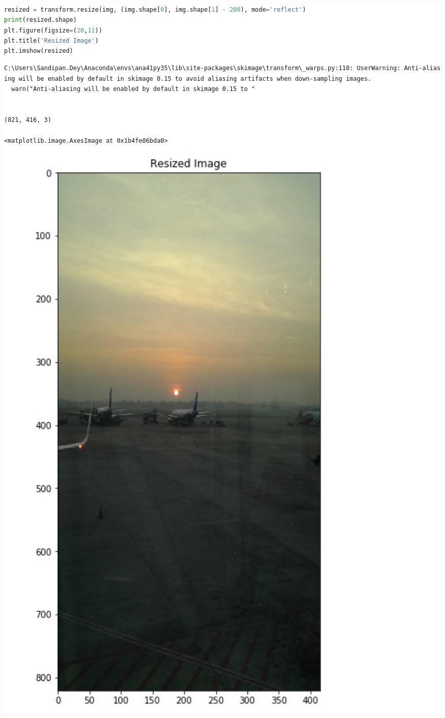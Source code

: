 ```python
resized = transform.resize(img, (img.shape[0], img.shape[1] - 200), mode='reflect')
print(resized.shape)
plt.figure(figsize=(20,11))
plt.title('Resized Image')
plt.imshow(resized)
```

    C:\Users\Sandipan.Dey\Anaconda\envs\ana41py35\lib\site-packages\skimage\transform\_warps.py:110: UserWarning: Anti-aliasing will be enabled by default in skimage 0.15 to avoid aliasing artifacts when down-sampling images.
      warn("Anti-aliasing will be enabled by default in skimage 0.15 to "


    (821, 416, 3)
    
    <matplotlib.image.AxesImage at 0x1b4fe06bda0>

<div class="fig figcenter fighighlight">
    <img src="/img/Chapter12/output_5_3.jpg" width="80%">
</div>
